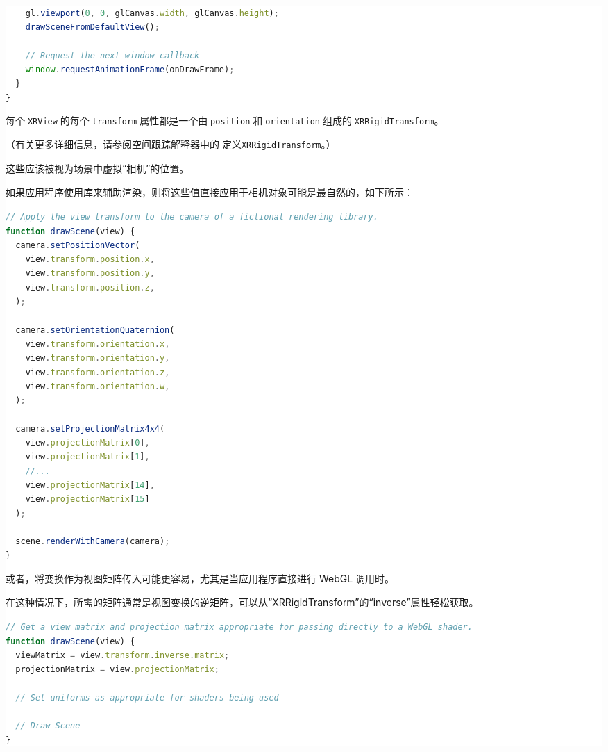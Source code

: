 ```js
    gl.viewport(0, 0, glCanvas.width, glCanvas.height);
    drawSceneFromDefaultView();

    // Request the next window callback
    window.requestAnimationFrame(onDrawFrame);
  }
}
```

每个 `XRView` 的每个 `transform` 属性都是一个由 `position` 和 `orientation` 组成的 `XRRigidTransform`。 

（有关更多详细信息，请参阅空间跟踪解释器中的 [定义`XRRigidTransform`](spatial-tracking-explainer.md#rigid-transforms)。）

这些应该被视为场景中虚拟“相机”的位置。

如果应用程序使用库来辅助渲染，则将这些值直接应用于相机对象可能是最自然的，如下所示：


```js
// Apply the view transform to the camera of a fictional rendering library.
function drawScene(view) {
  camera.setPositionVector(
    view.transform.position.x,
    view.transform.position.y,
    view.transform.position.z,
  );

  camera.setOrientationQuaternion(
    view.transform.orientation.x,
    view.transform.orientation.y,
    view.transform.orientation.z,
    view.transform.orientation.w,
  );

  camera.setProjectionMatrix4x4(
    view.projectionMatrix[0],
    view.projectionMatrix[1],
    //...
    view.projectionMatrix[14],
    view.projectionMatrix[15]
  );
  
  scene.renderWithCamera(camera);
}
```

或者，将变换作为视图矩阵传入可能更容易，尤其是当应用程序直接进行 WebGL 调用时。 

在这种情况下，所需的矩阵通常是视图变换的逆矩阵，可以从“XRRigidTransform”的“inverse”属性轻松获取。

```js
// Get a view matrix and projection matrix appropriate for passing directly to a WebGL shader.
function drawScene(view) {
  viewMatrix = view.transform.inverse.matrix;
  projectionMatrix = view.projectionMatrix;

  // Set uniforms as appropriate for shaders being used

  // Draw Scene
}
```
